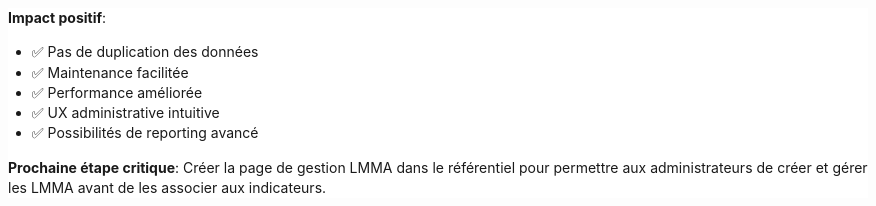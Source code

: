 **Impact positif**:

- ✅ Pas de duplication des données
- ✅ Maintenance facilitée
- ✅ Performance améliorée
- ✅ UX administrative intuitive
- ✅ Possibilités de reporting avancé

**Prochaine étape critique**: Créer la page de gestion LMMA dans le référentiel pour permettre aux administrateurs de créer et gérer les LMMA avant de les associer aux indicateurs.
